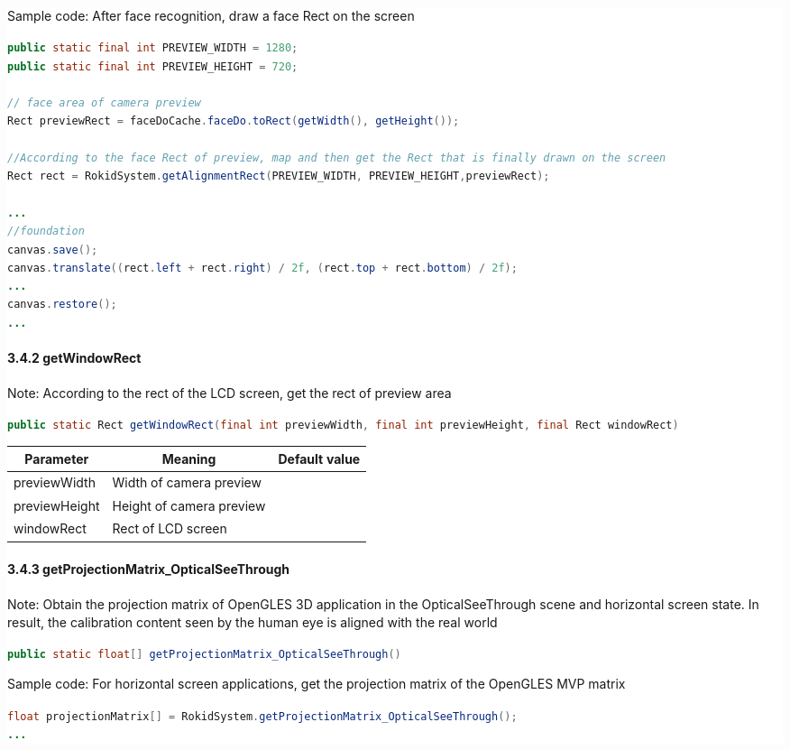 Sample code: After face recognition, draw a face Rect on the screen

```java
public static final int PREVIEW_WIDTH = 1280;
public static final int PREVIEW_HEIGHT = 720;

// face area of camera preview
Rect previewRect = faceDoCache.faceDo.toRect(getWidth(), getHeight());

//According to the face Rect of preview, map and then get the Rect that is finally drawn on the screen
Rect rect = RokidSystem.getAlignmentRect(PREVIEW_WIDTH, PREVIEW_HEIGHT,previewRect);

...
//foundation
canvas.save();
canvas.translate((rect.left + rect.right) / 2f, (rect.top + rect.bottom) / 2f);
...
canvas.restore();
...
```

#### 3.4.2 getWindowRect

Note: According to the rect of the LCD screen, get the rect of preview area

```java
public static Rect getWindowRect(final int previewWidth, final int previewHeight, final Rect windowRect)
```

| Parameter| Meaning| Default value
|----------|----------|----------
| previewWidth| Width of camera preview| 
| previewHeight| Height of camera preview| 
| windowRect| Rect of LCD screen| 

#### 3.4.3 getProjectionMatrix\_OpticalSeeThrough

Note: Obtain the projection matrix of OpenGLES 3D application in the OpticalSeeThrough scene and horizontal screen state. In result, the calibration content seen by the human eye is aligned with the real world

```java
public static float[] getProjectionMatrix_OpticalSeeThrough()
```

Sample code: For horizontal screen applications, get the projection matrix of the OpenGLES MVP matrix

```java
float projectionMatrix[] = RokidSystem.getProjectionMatrix_OpticalSeeThrough();
...

```
